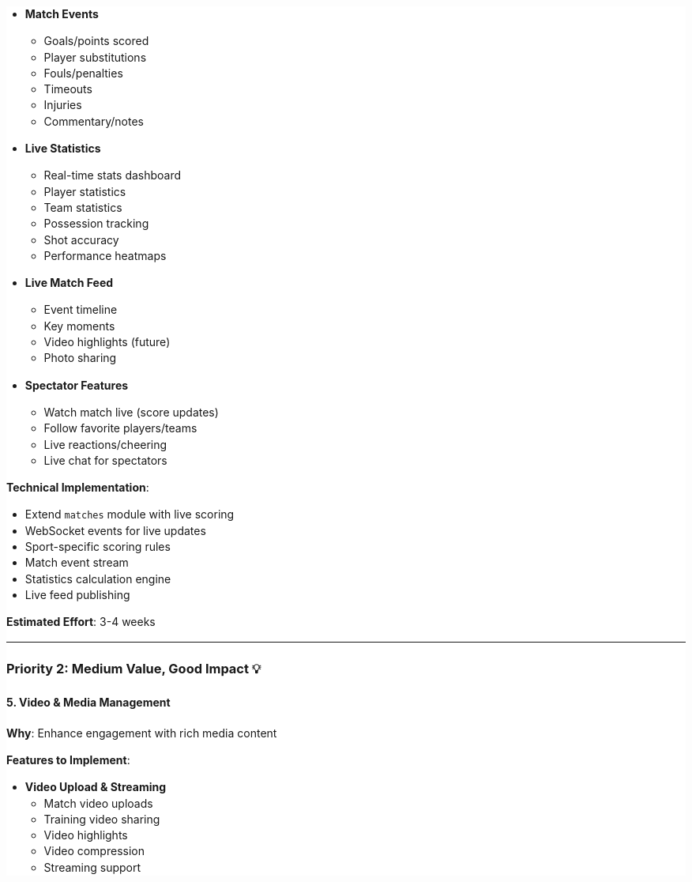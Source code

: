 - **Match Events**
  - Goals/points scored
  - Player substitutions
  - Fouls/penalties
  - Timeouts
  - Injuries
  - Commentary/notes
  
- **Live Statistics**
  - Real-time stats dashboard
  - Player statistics
  - Team statistics
  - Possession tracking
  - Shot accuracy
  - Performance heatmaps
  
- **Live Match Feed**
  - Event timeline
  - Key moments
  - Video highlights (future)
  - Photo sharing
  
- **Spectator Features**
  - Watch match live (score updates)
  - Follow favorite players/teams
  - Live reactions/cheering
  - Live chat for spectators

**Technical Implementation**:

- Extend `matches` module with live scoring
- WebSocket events for live updates
- Sport-specific scoring rules
- Match event stream
- Statistics calculation engine
- Live feed publishing

**Estimated Effort**: 3-4 weeks

---

### **Priority 2: Medium Value, Good Impact** 💡

#### 5. **Video & Media Management**

**Why**: Enhance engagement with rich media content

**Features to Implement**:

- **Video Upload & Streaming**
  - Match video uploads
  - Training video sharing
  - Video highlights
  - Video compression
  - Streaming support
  